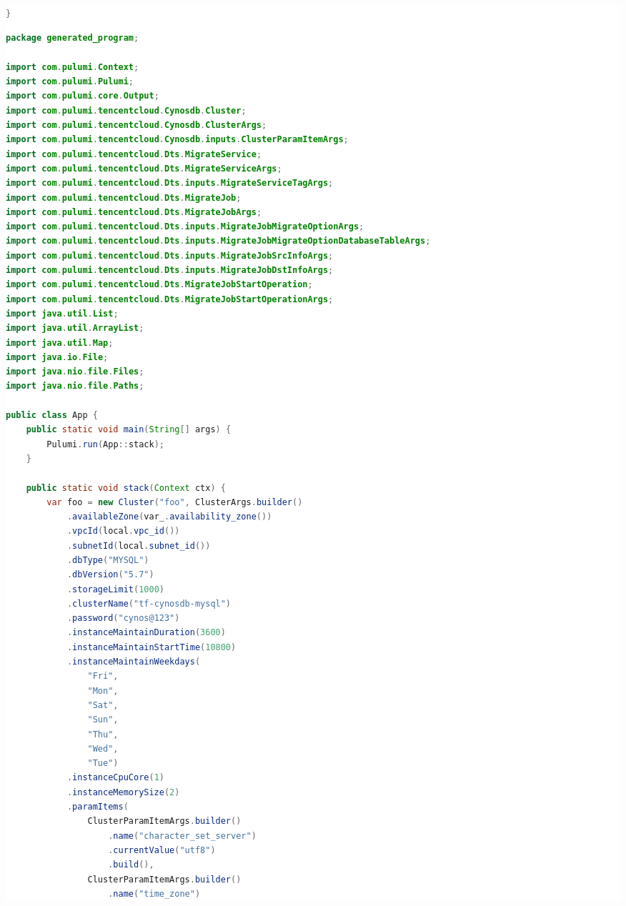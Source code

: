 ```go
}
```
```java
package generated_program;

import com.pulumi.Context;
import com.pulumi.Pulumi;
import com.pulumi.core.Output;
import com.pulumi.tencentcloud.Cynosdb.Cluster;
import com.pulumi.tencentcloud.Cynosdb.ClusterArgs;
import com.pulumi.tencentcloud.Cynosdb.inputs.ClusterParamItemArgs;
import com.pulumi.tencentcloud.Dts.MigrateService;
import com.pulumi.tencentcloud.Dts.MigrateServiceArgs;
import com.pulumi.tencentcloud.Dts.inputs.MigrateServiceTagArgs;
import com.pulumi.tencentcloud.Dts.MigrateJob;
import com.pulumi.tencentcloud.Dts.MigrateJobArgs;
import com.pulumi.tencentcloud.Dts.inputs.MigrateJobMigrateOptionArgs;
import com.pulumi.tencentcloud.Dts.inputs.MigrateJobMigrateOptionDatabaseTableArgs;
import com.pulumi.tencentcloud.Dts.inputs.MigrateJobSrcInfoArgs;
import com.pulumi.tencentcloud.Dts.inputs.MigrateJobDstInfoArgs;
import com.pulumi.tencentcloud.Dts.MigrateJobStartOperation;
import com.pulumi.tencentcloud.Dts.MigrateJobStartOperationArgs;
import java.util.List;
import java.util.ArrayList;
import java.util.Map;
import java.io.File;
import java.nio.file.Files;
import java.nio.file.Paths;

public class App {
    public static void main(String[] args) {
        Pulumi.run(App::stack);
    }

    public static void stack(Context ctx) {
        var foo = new Cluster("foo", ClusterArgs.builder()        
            .availableZone(var_.availability_zone())
            .vpcId(local.vpc_id())
            .subnetId(local.subnet_id())
            .dbType("MYSQL")
            .dbVersion("5.7")
            .storageLimit(1000)
            .clusterName("tf-cynosdb-mysql")
            .password("cynos@123")
            .instanceMaintainDuration(3600)
            .instanceMaintainStartTime(10800)
            .instanceMaintainWeekdays(            
                "Fri",
                "Mon",
                "Sat",
                "Sun",
                "Thu",
                "Wed",
                "Tue")
            .instanceCpuCore(1)
            .instanceMemorySize(2)
            .paramItems(            
                ClusterParamItemArgs.builder()
                    .name("character_set_server")
                    .currentValue("utf8")
                    .build(),
                ClusterParamItemArgs.builder()
                    .name("time_zone")
```